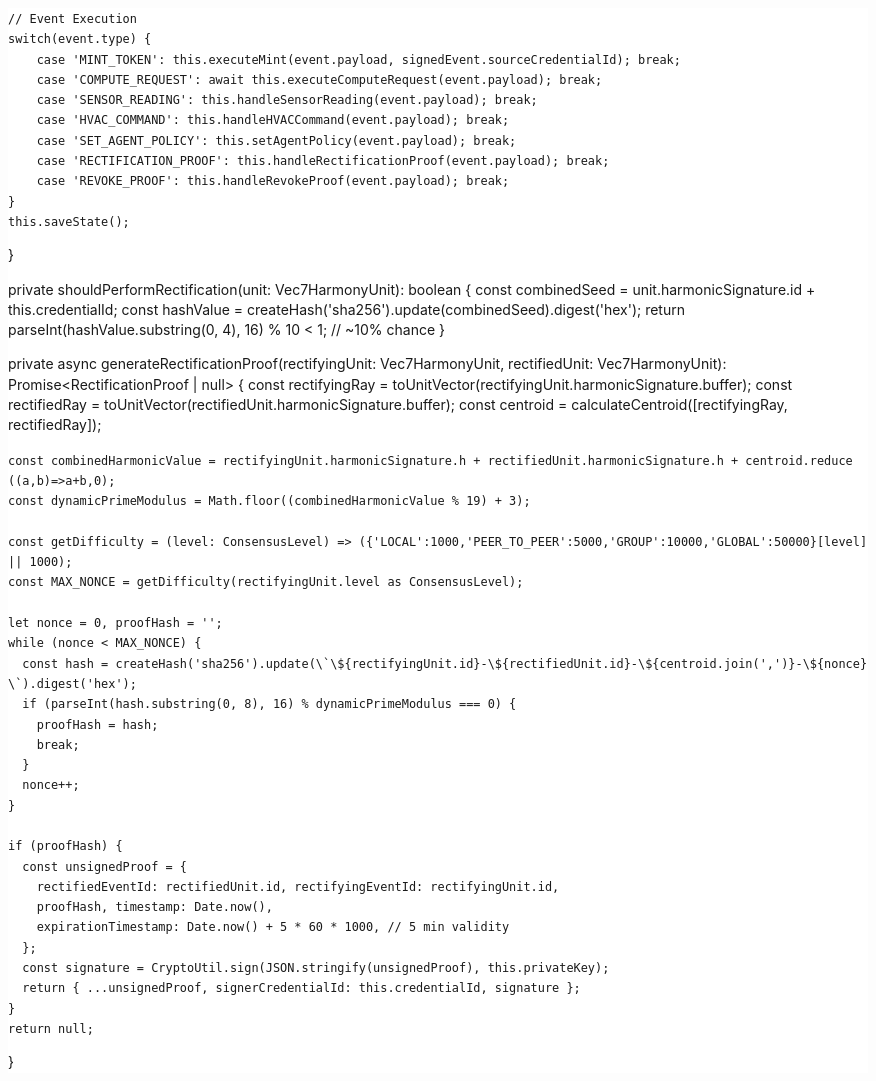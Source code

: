     // Event Execution
    switch(event.type) {
        case 'MINT_TOKEN': this.executeMint(event.payload, signedEvent.sourceCredentialId); break;
        case 'COMPUTE_REQUEST': await this.executeComputeRequest(event.payload); break;
        case 'SENSOR_READING': this.handleSensorReading(event.payload); break;
        case 'HVAC_COMMAND': this.handleHVACCommand(event.payload); break;
        case 'SET_AGENT_POLICY': this.setAgentPolicy(event.payload); break;
        case 'RECTIFICATION_PROOF': this.handleRectificationProof(event.payload); break;
        case 'REVOKE_PROOF': this.handleRevokeProof(event.payload); break;
    }
    this.saveState();
  }

  private shouldPerformRectification(unit: Vec7HarmonyUnit): boolean {
    const combinedSeed = unit.harmonicSignature.id + this.credentialId;
    const hashValue = createHash('sha256').update(combinedSeed).digest('hex');
    return parseInt(hashValue.substring(0, 4), 16) % 10 < 1; // ~10% chance
  }

  private async generateRectificationProof(rectifyingUnit: Vec7HarmonyUnit, rectifiedUnit: Vec7HarmonyUnit): Promise<RectificationProof | null> {
    const rectifyingRay = toUnitVector(rectifyingUnit.harmonicSignature.buffer);
    const rectifiedRay = toUnitVector(rectifiedUnit.harmonicSignature.buffer);
    const centroid = calculateCentroid([rectifyingRay, rectifiedRay]);

    const combinedHarmonicValue = rectifyingUnit.harmonicSignature.h + rectifiedUnit.harmonicSignature.h + centroid.reduce((a,b)=>a+b,0);
    const dynamicPrimeModulus = Math.floor((combinedHarmonicValue % 19) + 3);

    const getDifficulty = (level: ConsensusLevel) => ({'LOCAL':1000,'PEER_TO_PEER':5000,'GROUP':10000,'GLOBAL':50000}[level] || 1000);
    const MAX_NONCE = getDifficulty(rectifyingUnit.level as ConsensusLevel);

    let nonce = 0, proofHash = '';
    while (nonce < MAX_NONCE) {
      const hash = createHash('sha256').update(\`\${rectifyingUnit.id}-\${rectifiedUnit.id}-\${centroid.join(',')}-\${nonce}\`).digest('hex');
      if (parseInt(hash.substring(0, 8), 16) % dynamicPrimeModulus === 0) {
        proofHash = hash;
        break;
      }
      nonce++;
    }

    if (proofHash) {
      const unsignedProof = {
        rectifiedEventId: rectifiedUnit.id, rectifyingEventId: rectifyingUnit.id,
        proofHash, timestamp: Date.now(),
        expirationTimestamp: Date.now() + 5 * 60 * 1000, // 5 min validity
      };
      const signature = CryptoUtil.sign(JSON.stringify(unsignedProof), this.privateKey);
      return { ...unsignedProof, signerCredentialId: this.credentialId, signature };
    }
    return null;
  }
